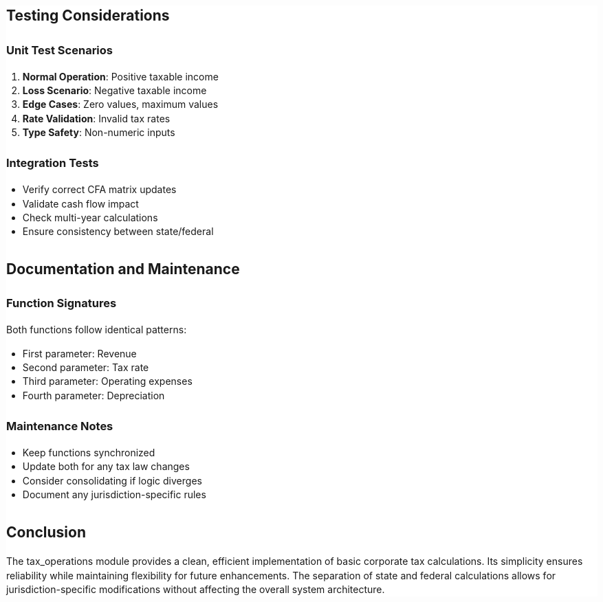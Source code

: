 ## Testing Considerations

### Unit Test Scenarios
1. **Normal Operation**: Positive taxable income
2. **Loss Scenario**: Negative taxable income
3. **Edge Cases**: Zero values, maximum values
4. **Rate Validation**: Invalid tax rates
5. **Type Safety**: Non-numeric inputs

### Integration Tests
- Verify correct CFA matrix updates
- Validate cash flow impact
- Check multi-year calculations
- Ensure consistency between state/federal

## Documentation and Maintenance

### Function Signatures
Both functions follow identical patterns:
- First parameter: Revenue
- Second parameter: Tax rate
- Third parameter: Operating expenses
- Fourth parameter: Depreciation

### Maintenance Notes
- Keep functions synchronized
- Update both for any tax law changes
- Consider consolidating if logic diverges
- Document any jurisdiction-specific rules

## Conclusion

The tax_operations module provides a clean, efficient implementation of basic corporate tax calculations. Its simplicity ensures reliability while maintaining flexibility for future enhancements. The separation of state and federal calculations allows for jurisdiction-specific modifications without affecting the overall system architecture.